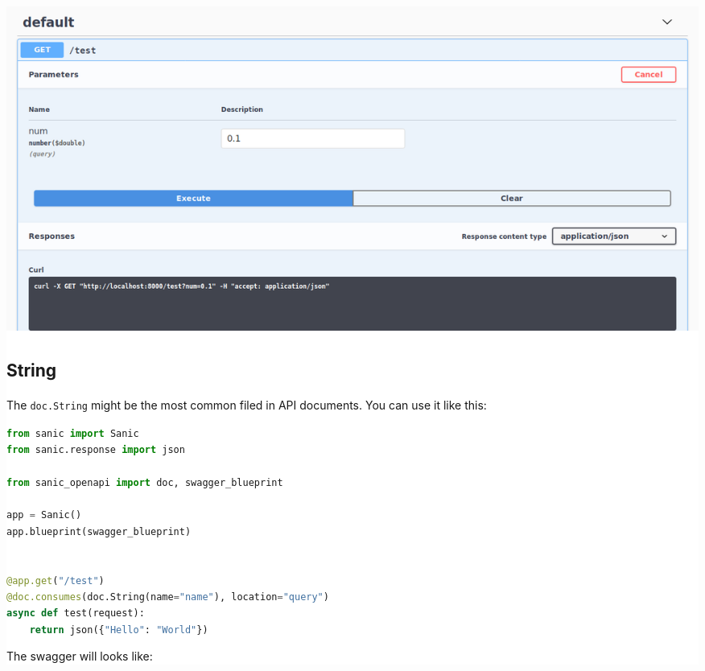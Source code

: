 ![](../_static/images/fields/float.png)

## String

The `doc.String` might be the most common filed in API documents. You can use it like this:

```python
from sanic import Sanic
from sanic.response import json

from sanic_openapi import doc, swagger_blueprint

app = Sanic()
app.blueprint(swagger_blueprint)


@app.get("/test")
@doc.consumes(doc.String(name="name"), location="query")
async def test(request):
    return json({"Hello": "World"})

```

The swagger will looks like: